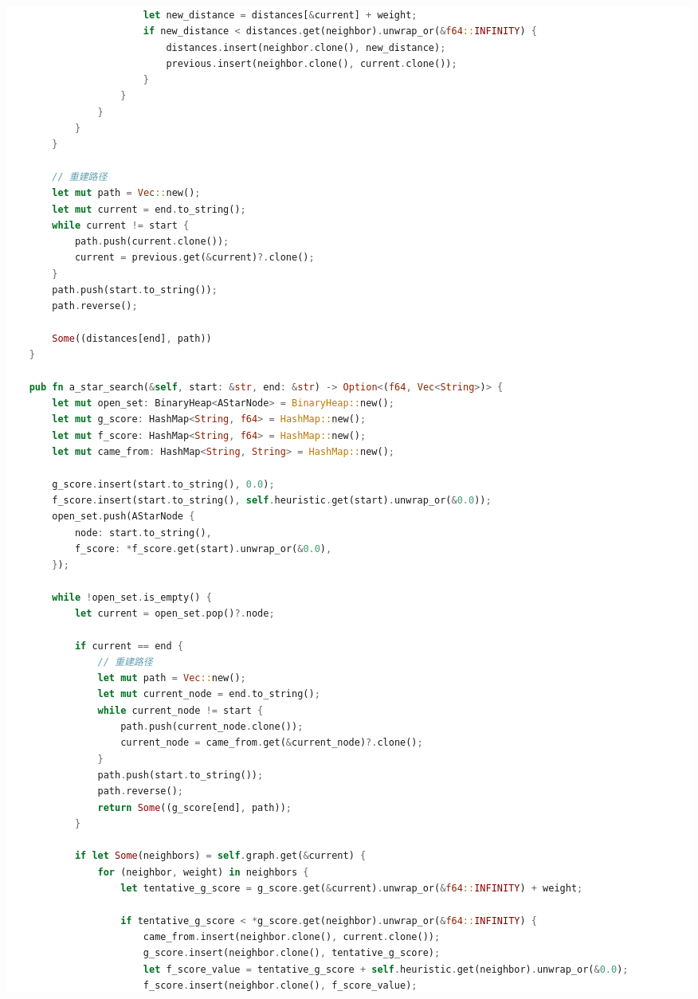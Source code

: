 ```rust
                        let new_distance = distances[&current] + weight;
                        if new_distance < distances.get(neighbor).unwrap_or(&f64::INFINITY) {
                            distances.insert(neighbor.clone(), new_distance);
                            previous.insert(neighbor.clone(), current.clone());
                        }
                    }
                }
            }
        }
        
        // 重建路径
        let mut path = Vec::new();
        let mut current = end.to_string();
        while current != start {
            path.push(current.clone());
            current = previous.get(&current)?.clone();
        }
        path.push(start.to_string());
        path.reverse();
        
        Some((distances[end], path))
    }
    
    pub fn a_star_search(&self, start: &str, end: &str) -> Option<(f64, Vec<String>)> {
        let mut open_set: BinaryHeap<AStarNode> = BinaryHeap::new();
        let mut g_score: HashMap<String, f64> = HashMap::new();
        let mut f_score: HashMap<String, f64> = HashMap::new();
        let mut came_from: HashMap<String, String> = HashMap::new();
        
        g_score.insert(start.to_string(), 0.0);
        f_score.insert(start.to_string(), self.heuristic.get(start).unwrap_or(&0.0));
        open_set.push(AStarNode {
            node: start.to_string(),
            f_score: *f_score.get(start).unwrap_or(&0.0),
        });
        
        while !open_set.is_empty() {
            let current = open_set.pop()?.node;
            
            if current == end {
                // 重建路径
                let mut path = Vec::new();
                let mut current_node = end.to_string();
                while current_node != start {
                    path.push(current_node.clone());
                    current_node = came_from.get(&current_node)?.clone();
                }
                path.push(start.to_string());
                path.reverse();
                return Some((g_score[end], path));
            }
            
            if let Some(neighbors) = self.graph.get(&current) {
                for (neighbor, weight) in neighbors {
                    let tentative_g_score = g_score.get(&current).unwrap_or(&f64::INFINITY) + weight;
                    
                    if tentative_g_score < *g_score.get(neighbor).unwrap_or(&f64::INFINITY) {
                        came_from.insert(neighbor.clone(), current.clone());
                        g_score.insert(neighbor.clone(), tentative_g_score);
                        let f_score_value = tentative_g_score + self.heuristic.get(neighbor).unwrap_or(&0.0);
                        f_score.insert(neighbor.clone(), f_score_value);
```
